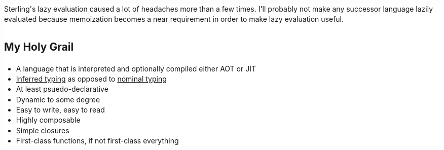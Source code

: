 Sterling's lazy evaluation caused a lot of headaches more than a few times. I'll probably not make any successor
language lazily evaluated because memoization becomes a near requirement in order to make lazy evaluation useful.

## My Holy Grail

* A language that is interpreted and optionally compiled either AOT or JIT
* [Inferred typing](http://en.wikipedia.org/wiki/Type_inference) as opposed to [nominal typing](http://en.wikipedia.org/wiki/Nominative_type_system)
* At least psuedo-declarative
* Dynamic to some degree
* Easy to write, easy to read
* Highly composable
* Simple closures
* First-class functions, if not first-class everything
